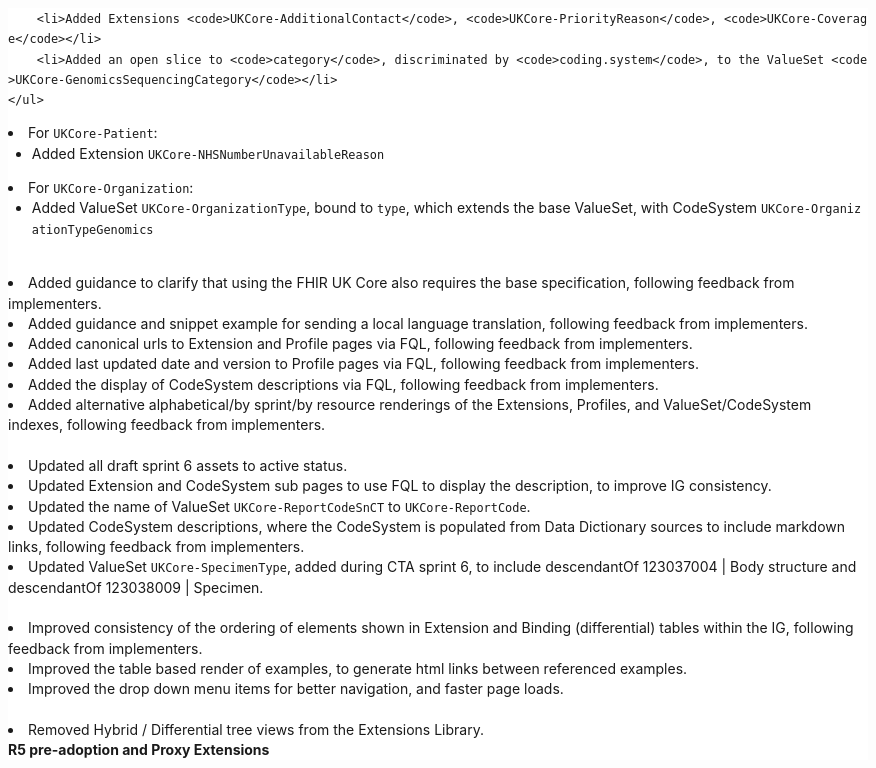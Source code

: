         <li>Added Extensions <code>UKCore-AdditionalContact</code>, <code>UKCore-PriorityReason</code>, <code>UKCore-Coverage</code></li>
        <li>Added an open slice to <code>category</code>, discriminated by <code>coding.system</code>, to the ValueSet <code>UKCore-GenomicsSequencingCategory</code></li>
    </ul>
</li>
<li>For <code>UKCore-Patient</code>:
    <ul>
        <li>Added Extension <code>UKCore-NHSNumberUnavailableReason</code></li>
    </ul>
</li>
<li>For <code>UKCore-Organization</code>:
    <ul>
        <li>Added ValueSet <code>UKCore-OrganizationType</code>, bound to <code>type</code>, which extends the base ValueSet, with CodeSystem <code>UKCore-OrganizationTypeGenomics</code></li>
    </ul>
<br></li>

<li>Added guidance to clarify that using the FHIR UK Core also requires the base specification, following feedback from implementers.</li>
<li>Added guidance and snippet example for sending a local language translation, following feedback from implementers.</li>
<li>Added canonical urls to Extension and Profile pages via FQL, following feedback from implementers.</li>
<li>Added last updated date and version to Profile pages via FQL, following feedback from implementers.</li>
<li>Added the display of CodeSystem descriptions via FQL, following feedback from implementers.</li>
<li>Added alternative alphabetical/by sprint/by resource renderings of the Extensions, Profiles, and ValueSet/CodeSystem indexes, following feedback from implementers.<br><br></li>

<li>Updated all draft sprint 6 assets to active status.</li>
<li>Updated Extension and CodeSystem sub pages to use FQL to display the description, to improve IG consistency.</li>
<li>Updated the name of ValueSet <code>UKCore-ReportCodeSnCT</code> to <code>UKCore-ReportCode</code>.</li>
<li>Updated CodeSystem descriptions, where the CodeSystem is populated from Data Dictionary sources to include markdown links, following feedback from implementers.</li>
<li>Updated ValueSet <code>UKCore-SpecimenType</code>, added during CTA sprint 6, to include descendantOf 123037004 | Body structure and descendantOf 123038009 | Specimen.<br><br></li>

<li>Improved consistency of the ordering of elements shown in Extension and Binding (differential) tables within the IG, following feedback from implementers.</li>
<li>Improved the table based render of examples, to generate html links between referenced examples.</li>
<li>Improved the drop down menu items for better navigation, and faster page loads.<br><br></li>

<li>Removed Hybrid / Differential tree views from the Extensions Library.</li>
</ul>
</td>
</tr>


<tr>
<td colspan="4"><b>R5 pre-adoption and Proxy Extensions</b>
